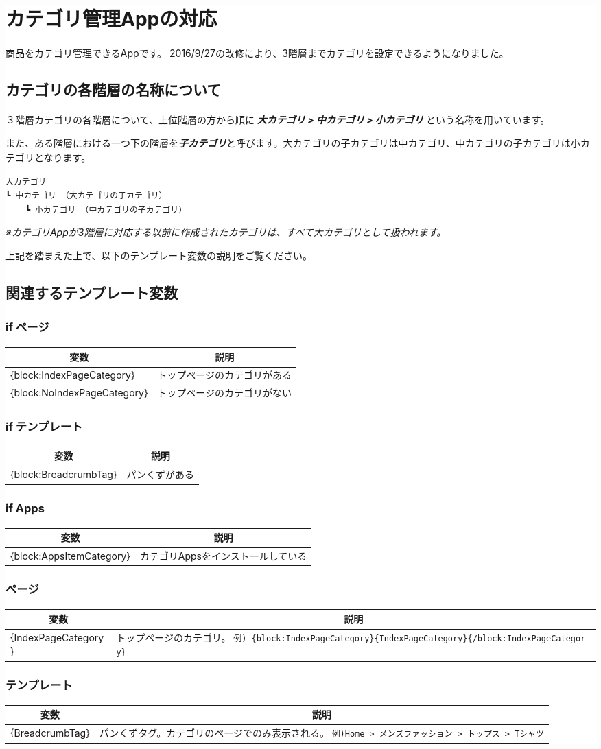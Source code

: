 # カテゴリ管理Appの対応

商品をカテゴリ管理できるAppです。
2016/9/27の改修により、3階層までカテゴリを設定できるようになりました。

## カテゴリの各階層の名称について

３階層カテゴリの各階層について、上位階層の方から順に ***大カテゴリ > 中カテゴリ > 小カテゴリ*** という名称を用いています。

また、ある階層における一つ下の階層を***子カテゴリ***と呼びます。大カテゴリの子カテゴリは中カテゴリ、中カテゴリの子カテゴリは小カテゴリとなります。
```
大カテゴリ
┗ 中カテゴリ （大カテゴリの子カテゴリ）
    ┗ 小カテゴリ （中カテゴリの子カテゴリ）
```
*※カテゴリAppが3階層に対応する以前に作成されたカテゴリは、すべて大カテゴリとして扱われます。*

上記を踏まえた上で、以下のテンプレート変数の説明をご覧ください。

## 関連するテンプレート変数

### if ページ

| 変数 | 説明 |
|-----|-----|
| {block:IndexPageCategory} | トップページのカテゴリがある |
| {block:NoIndexPageCategory} | トップページのカテゴリがない |

### if テンプレート
| 変数 | 説明 |
|-----|-----|
| {block:BreadcrumbTag} | パンくずがある |

### if Apps

| 変数 | 説明 |
|-----|-----|
| {block:AppsItemCategory} | カテゴリAppsをインストールしている |

### ページ

| 変数 | 説明 |
|-----|-----|
| {IndexPageCategory} | トップページのカテゴリ。 `例) {block:IndexPageCategory}{IndexPageCategory}{/block:IndexPageCategory}` |

### テンプレート

| 変数 | 説明 |
|-----|-----|
| {BreadcrumbTag} | パンくずタグ。カテゴリのページでのみ表示される。 `例)Home > メンズファッション > トップス > Tシャツ` |
